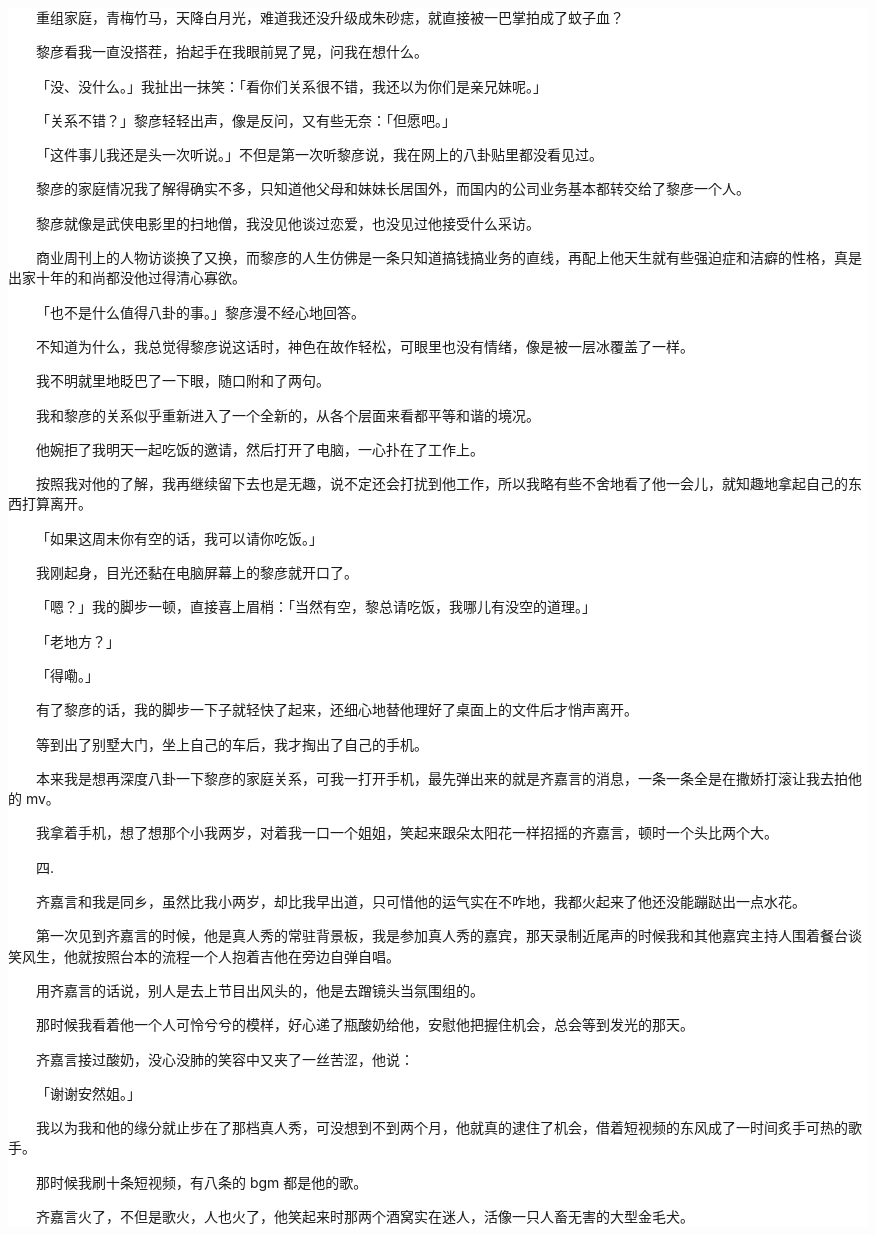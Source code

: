 &emsp;&emsp;重组家庭，青梅竹马，天降白月光，难道我还没升级成朱砂痣，就直接被一巴掌拍成了蚊子血？  
  
&emsp;&emsp;黎彦看我一直没搭茬，抬起手在我眼前晃了晃，问我在想什么。  
  
&emsp;&emsp;「没、没什么。」我扯出一抹笑：「看你们关系很不错，我还以为你们是亲兄妹呢。」  
  
&emsp;&emsp;「关系不错？」黎彦轻轻出声，像是反问，又有些无奈：「但愿吧。」  
  
&emsp;&emsp;「这件事儿我还是头一次听说。」不但是第一次听黎彦说，我在网上的八卦贴里都没看见过。  
  
&emsp;&emsp;黎彦的家庭情况我了解得确实不多，只知道他父母和妹妹长居国外，而国内的公司业务基本都转交给了黎彦一个人。  
  
&emsp;&emsp;黎彦就像是武侠电影里的扫地僧，我没见他谈过恋爱，也没见过他接受什么采访。  
  
&emsp;&emsp;商业周刊上的人物访谈换了又换，而黎彦的人生仿佛是一条只知道搞钱搞业务的直线，再配上他天生就有些强迫症和洁癖的性格，真是出家十年的和尚都没他过得清心寡欲。  
  
&emsp;&emsp;「也不是什么值得八卦的事。」黎彦漫不经心地回答。  
  
&emsp;&emsp;不知道为什么，我总觉得黎彦说这话时，神色在故作轻松，可眼里也没有情绪，像是被一层冰覆盖了一样。  
  
&emsp;&emsp;我不明就里地眨巴了一下眼，随口附和了两句。  
  
&emsp;&emsp;我和黎彦的关系似乎重新进入了一个全新的，从各个层面来看都平等和谐的境况。  
  
&emsp;&emsp;他婉拒了我明天一起吃饭的邀请，然后打开了电脑，一心扑在了工作上。  
  
&emsp;&emsp;按照我对他的了解，我再继续留下去也是无趣，说不定还会打扰到他工作，所以我略有些不舍地看了他一会儿，就知趣地拿起自己的东西打算离开。  
  
&emsp;&emsp;「如果这周末你有空的话，我可以请你吃饭。」  
  
&emsp;&emsp;我刚起身，目光还黏在电脑屏幕上的黎彦就开口了。  
  
&emsp;&emsp;「嗯？」我的脚步一顿，直接喜上眉梢：「当然有空，黎总请吃饭，我哪儿有没空的道理。」  
  
&emsp;&emsp;「老地方？」  
  
&emsp;&emsp;「得嘞。」  
  
&emsp;&emsp;有了黎彦的话，我的脚步一下子就轻快了起来，还细心地替他理好了桌面上的文件后才悄声离开。  
  
&emsp;&emsp;等到出了别墅大门，坐上自己的车后，我才掏出了自己的手机。  
  
&emsp;&emsp;本来我是想再深度八卦一下黎彦的家庭关系，可我一打开手机，最先弹出来的就是齐嘉言的消息，一条一条全是在撒娇打滚让我去拍他的 mv。  
  
&emsp;&emsp;我拿着手机，想了想那个小我两岁，对着我一口一个姐姐，笑起来跟朵太阳花一样招摇的齐嘉言，顿时一个头比两个大。  
  
&emsp;&emsp;四.  
  
&emsp;&emsp;齐嘉言和我是同乡，虽然比我小两岁，却比我早出道，只可惜他的运气实在不咋地，我都火起来了他还没能蹦跶出一点水花。  
  
&emsp;&emsp;第一次见到齐嘉言的时候，他是真人秀的常驻背景板，我是参加真人秀的嘉宾，那天录制近尾声的时候我和其他嘉宾主持人围着餐台谈笑风生，他就按照台本的流程一个人抱着吉他在旁边自弹自唱。  
  
&emsp;&emsp;用齐嘉言的话说，别人是去上节目出风头的，他是去蹭镜头当氛围组的。  
  
&emsp;&emsp;那时候我看着他一个人可怜兮兮的模样，好心递了瓶酸奶给他，安慰他把握住机会，总会等到发光的那天。  
  
&emsp;&emsp;齐嘉言接过酸奶，没心没肺的笑容中又夹了一丝苦涩，他说：  
  
&emsp;&emsp;「谢谢安然姐。」  
  
&emsp;&emsp;我以为我和他的缘分就止步在了那档真人秀，可没想到不到两个月，他就真的逮住了机会，借着短视频的东风成了一时间炙手可热的歌手。  
  
&emsp;&emsp;那时候我刷十条短视频，有八条的 bgm 都是他的歌。  
  
&emsp;&emsp;齐嘉言火了，不但是歌火，人也火了，他笑起来时那两个酒窝实在迷人，活像一只人畜无害的大型金毛犬。  
  
